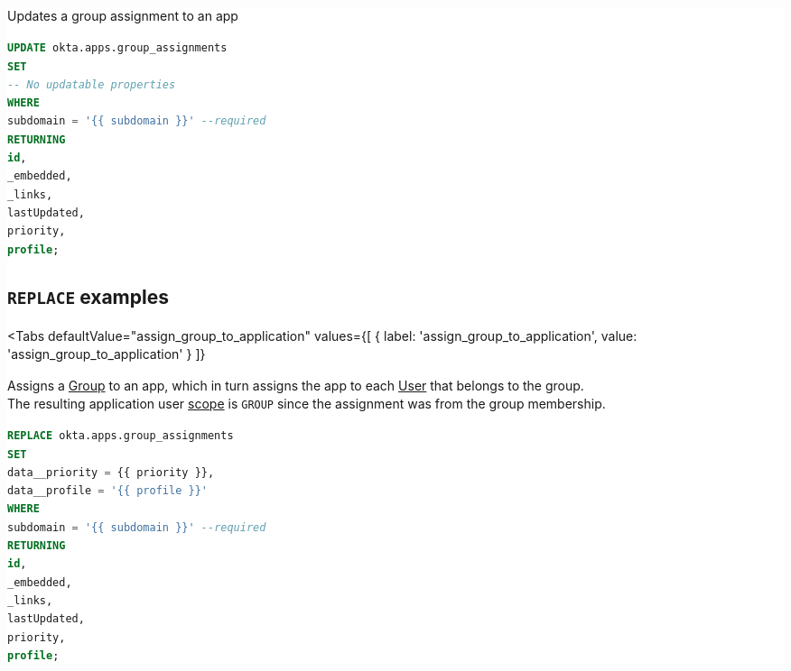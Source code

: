 Updates a group assignment to an app

```sql
UPDATE okta.apps.group_assignments
SET 
-- No updatable properties
WHERE 
subdomain = '{{ subdomain }}' --required
RETURNING
id,
_embedded,
_links,
lastUpdated,
priority,
profile;
```
</TabItem>
</Tabs>


## `REPLACE` examples

<Tabs
    defaultValue="assign_group_to_application"
    values={[
        { label: 'assign_group_to_application', value: 'assign_group_to_application' }
    ]}
>
<TabItem value="assign_group_to_application">

Assigns a [Group](https://developer.okta.com/docs/apihttps://developer.okta.com/docs/apihttps://developer.okta.com/docs/apihttps://developer.okta.com/docs/apihttps://developer.okta.com/docs/api/openapi/okta-management/management/tag/Group/) to an app, which in turn assigns the app to each [User](https://developer.okta.com/docs/apihttps://developer.okta.com/docs/apihttps://developer.okta.com/docs/apihttps://developer.okta.com/docs/apihttps://developer.okta.com/docs/api/openapi/okta-management/management/tag/User/) that belongs to the group. <br />The resulting application user [scope](https://developer.okta.com/docs/apihttps://developer.okta.com/docs/apihttps://developer.okta.com/docs/apihttps://developer.okta.com/docs/apihttps://developer.okta.com/docs/api/openapi/okta-management/management/tag/ApplicationUsers/#tag/ApplicationUsers/operation/listApplicationUsers!c=200&path=scope&t=response) is `GROUP` since the assignment was from the group membership.

```sql
REPLACE okta.apps.group_assignments
SET 
data__priority = {{ priority }},
data__profile = '{{ profile }}'
WHERE 
subdomain = '{{ subdomain }}' --required
RETURNING
id,
_embedded,
_links,
lastUpdated,
priority,
profile;
```
</TabItem>
</Tabs>
